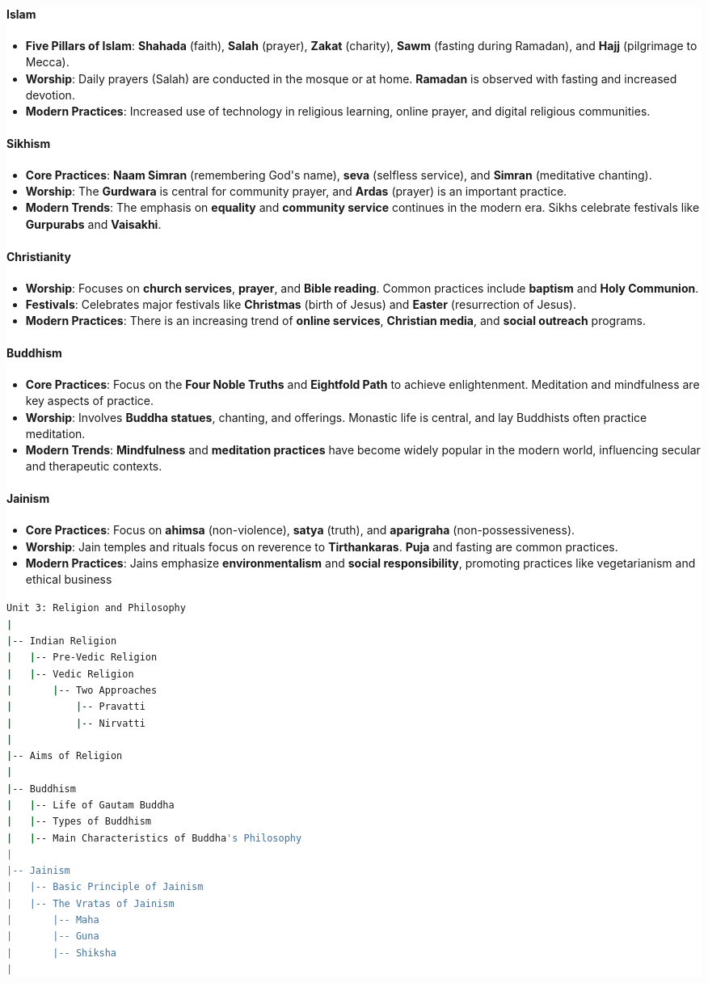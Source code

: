 #### **Islam**
- **Five Pillars of Islam**: **Shahada** (faith), **Salah** (prayer), **Zakat** (charity), **Sawm** (fasting during Ramadan), and **Hajj** (pilgrimage to Mecca).
- **Worship**: Daily prayers (Salah) are conducted in the mosque or at home. **Ramadan** is observed with fasting and increased devotion.
- **Modern Practices**: Increased use of technology in religious learning, online prayer, and digital religious communities.

#### **Sikhism**
- **Core Practices**: **Naam Simran** (remembering God's name), **seva** (selfless service), and **Simran** (meditative chanting).
- **Worship**: The **Gurdwara** is central for community prayer, and **Ardas** (prayer) is an important practice.
- **Modern Trends**: The emphasis on **equality** and **community service** continues in the modern era. Sikhs celebrate festivals like **Gurpurabs** and **Vaisakhi**.

#### **Christianity**
- **Worship**: Focuses on **church services**, **prayer**, and **Bible reading**. Common practices include **baptism** and **Holy Communion**.
- **Festivals**: Celebrates major festivals like **Christmas** (birth of Jesus) and **Easter** (resurrection of Jesus).
- **Modern Practices**: There is an increasing trend of **online services**, **Christian media**, and **social outreach** programs.

#### **Buddhism**
- **Core Practices**: Focus on the **Four Noble Truths** and **Eightfold Path** to achieve enlightenment. Meditation and mindfulness are key aspects of practice.
- **Worship**: Involves **Buddha statues**, chanting, and offerings. Monastic life is central, and lay Buddhists often practice meditation.
- **Modern Trends**: **Mindfulness** and **meditation practices** have become widely popular in the modern world, influencing secular and therapeutic contexts.

#### **Jainism**
- **Core Practices**: Focus on **ahimsa** (non-violence), **satya** (truth), and **aparigraha** (non-possessiveness).
- **Worship**: Jain temples and rituals focus on reverence to **Tirthankaras**. **Puja** and fasting are common practices.
- **Modern Practices**: Jains emphasize **environmentalism** and **social responsibility**, promoting practices like vegetarianism and ethical business

```bash
Unit 3: Religion and Philosophy
|
|-- Indian Religion
|   |-- Pre-Vedic Religion
|   |-- Vedic Religion
|       |-- Two Approaches
|           |-- Pravatti
|           |-- Nirvatti
|
|-- Aims of Religion
|
|-- Buddhism
|   |-- Life of Gautam Buddha
|   |-- Types of Buddhism
|   |-- Main Characteristics of Buddha's Philosophy
|
|-- Jainism
|   |-- Basic Principle of Jainism
|   |-- The Vratas of Jainism
|       |-- Maha
|       |-- Guna
|       |-- Shiksha
|
```